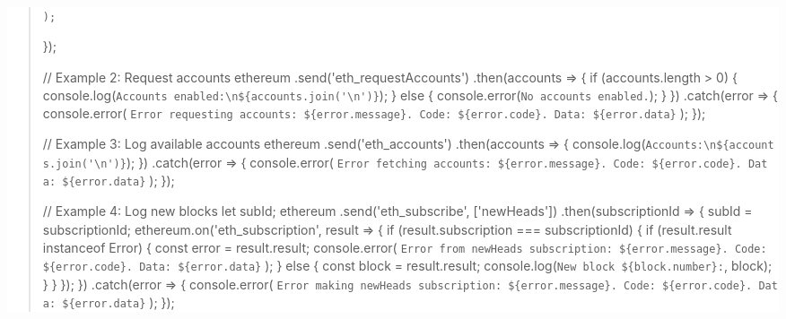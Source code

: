 >     );
>   });
> 
> 
> // Example 2: Request accounts
> ethereum
>   .send('eth_requestAccounts')
>   .then(accounts => {
>     if (accounts.length > 0) {
>       console.log(`Accounts enabled:\n${accounts.join('\n')}`);
>     } else {
>       console.error(`No accounts enabled.`);
>     }
>   })
>   .catch(error => {
>     console.error(
>       `Error requesting accounts: ${error.message}.
>       Code: ${error.code}. Data: ${error.data}`
>     );
>   });
> 
> 
> // Example 3: Log available accounts
> ethereum
>   .send('eth_accounts')
>   .then(accounts => {
>     console.log(`Accounts:\n${accounts.join('\n')}`);
>   })
>   .catch(error => {
>     console.error(
>       `Error fetching accounts: ${error.message}.
>     Code: ${error.code}. Data: ${error.data}`
>     );
>   });
> 
> 
> // Example 4: Log new blocks
> let subId;
> ethereum
>   .send('eth_subscribe', ['newHeads'])
>   .then(subscriptionId => {
>     subId = subscriptionId;
>     ethereum.on('eth_subscription', result => {
>       if (result.subscription === subscriptionId) {
>         if (result.result instanceof Error) {
>           const error = result.result;
>           console.error(
>             `Error from newHeads subscription: ${error.message}.
>              Code: ${error.code}. Data: ${error.data}`
>           );
>         } else {
>           const block = result.result;
>           console.log(`New block ${block.number}:`, block);
>         }
>       }
>     });
>   })
>   .catch(error => {
>     console.error(
>       `Error making newHeads subscription: ${error.message}.
>        Code: ${error.code}. Data: ${error.data}`
>     );
>   });
>   